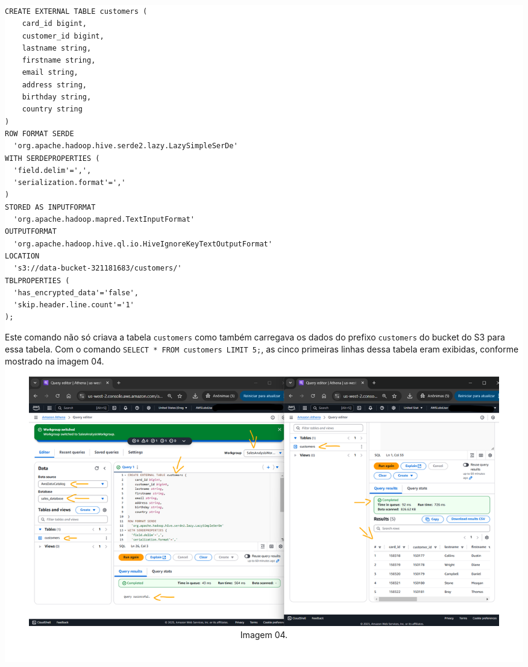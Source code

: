 ```hiveql
CREATE EXTERNAL TABLE customers (
    card_id bigint,
    customer_id bigint,
    lastname string,
    firstname string,
    email string,
    address string,
    birthday string,
    country string
)
ROW FORMAT SERDE 
  'org.apache.hadoop.hive.serde2.lazy.LazySimpleSerDe'
WITH SERDEPROPERTIES (
  'field.delim'=',',
  'serialization.format'=','
)
STORED AS INPUTFORMAT 
  'org.apache.hadoop.mapred.TextInputFormat' 
OUTPUTFORMAT 
  'org.apache.hadoop.hive.ql.io.HiveIgnoreKeyTextOutputFormat'
LOCATION
  's3://data-bucket-321181683/customers/'
TBLPROPERTIES (
  'has_encrypted_data'='false',
  'skip.header.line.count'='1'
);
```

Este comando não só criava a tabela `customers` como também carregava os dados do prefixo `customers` do bucket do S3 para essa tabela. Com o comando `SELECT * FROM customers LIMIT 5;`, as cinco primeiras linhas dessa tabela eram exibidas, conforme mostrado na imagem 04.

<div align="Center"><figure>
    <img src="./0-aux/img04.png" alt="img04"><br>
    <figcaption>Imagem 04.</figcaption>
</figure></div><br>
